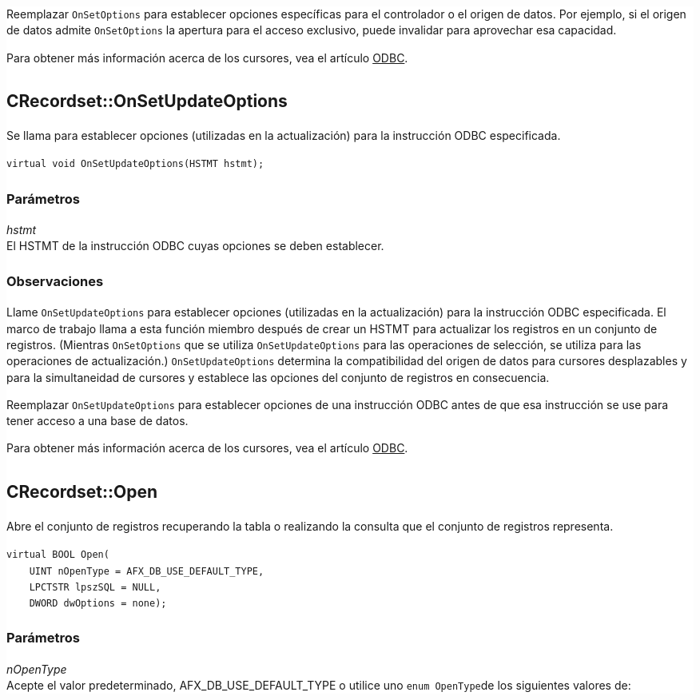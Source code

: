 Reemplazar `OnSetOptions` para establecer opciones específicas para el controlador o el origen de datos. Por ejemplo, si el origen de datos admite `OnSetOptions` la apertura para el acceso exclusivo, puede invalidar para aprovechar esa capacidad.

Para obtener más información acerca de los cursores, vea el artículo [ODBC](../../data/odbc/odbc-basics.md).

## <a name="crecordsetonsetupdateoptions"></a><a name="onsetupdateoptions"></a>CRecordset::OnSetUpdateOptions

Se llama para establecer opciones (utilizadas en la actualización) para la instrucción ODBC especificada.

```
virtual void OnSetUpdateOptions(HSTMT hstmt);
```

### <a name="parameters"></a>Parámetros

*hstmt*<br/>
El HSTMT de la instrucción ODBC cuyas opciones se deben establecer.

### <a name="remarks"></a>Observaciones

Llame `OnSetUpdateOptions` para establecer opciones (utilizadas en la actualización) para la instrucción ODBC especificada. El marco de trabajo llama a esta función miembro después de crear un HSTMT para actualizar los registros en un conjunto de registros. (Mientras `OnSetOptions` que se utiliza `OnSetUpdateOptions` para las operaciones de selección, se utiliza para las operaciones de actualización.) `OnSetUpdateOptions` determina la compatibilidad del origen de datos para cursores desplazables y para la simultaneidad de cursores y establece las opciones del conjunto de registros en consecuencia.

Reemplazar `OnSetUpdateOptions` para establecer opciones de una instrucción ODBC antes de que esa instrucción se use para tener acceso a una base de datos.

Para obtener más información acerca de los cursores, vea el artículo [ODBC](../../data/odbc/odbc-basics.md).

## <a name="crecordsetopen"></a><a name="open"></a>CRecordset::Open

Abre el conjunto de registros recuperando la tabla o realizando la consulta que el conjunto de registros representa.

```
virtual BOOL Open(
    UINT nOpenType = AFX_DB_USE_DEFAULT_TYPE,
    LPCTSTR lpszSQL = NULL,
    DWORD dwOptions = none);
```

### <a name="parameters"></a>Parámetros

*nOpenType*<br/>
Acepte el valor predeterminado, AFX_DB_USE_DEFAULT_TYPE o utilice uno `enum OpenType`de los siguientes valores de:
